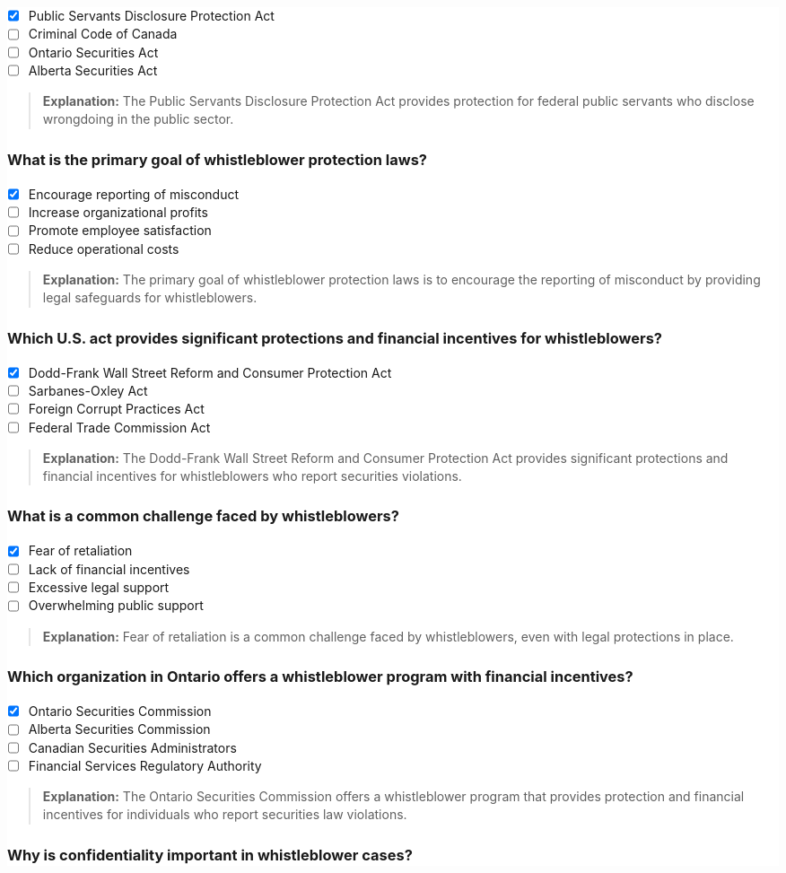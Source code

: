 - [x] Public Servants Disclosure Protection Act
- [ ] Criminal Code of Canada
- [ ] Ontario Securities Act
- [ ] Alberta Securities Act

> **Explanation:** The Public Servants Disclosure Protection Act provides protection for federal public servants who disclose wrongdoing in the public sector.

### What is the primary goal of whistleblower protection laws?

- [x] Encourage reporting of misconduct
- [ ] Increase organizational profits
- [ ] Promote employee satisfaction
- [ ] Reduce operational costs

> **Explanation:** The primary goal of whistleblower protection laws is to encourage the reporting of misconduct by providing legal safeguards for whistleblowers.

### Which U.S. act provides significant protections and financial incentives for whistleblowers?

- [x] Dodd-Frank Wall Street Reform and Consumer Protection Act
- [ ] Sarbanes-Oxley Act
- [ ] Foreign Corrupt Practices Act
- [ ] Federal Trade Commission Act

> **Explanation:** The Dodd-Frank Wall Street Reform and Consumer Protection Act provides significant protections and financial incentives for whistleblowers who report securities violations.

### What is a common challenge faced by whistleblowers?

- [x] Fear of retaliation
- [ ] Lack of financial incentives
- [ ] Excessive legal support
- [ ] Overwhelming public support

> **Explanation:** Fear of retaliation is a common challenge faced by whistleblowers, even with legal protections in place.

### Which organization in Ontario offers a whistleblower program with financial incentives?

- [x] Ontario Securities Commission
- [ ] Alberta Securities Commission
- [ ] Canadian Securities Administrators
- [ ] Financial Services Regulatory Authority

> **Explanation:** The Ontario Securities Commission offers a whistleblower program that provides protection and financial incentives for individuals who report securities law violations.

### Why is confidentiality important in whistleblower cases?
